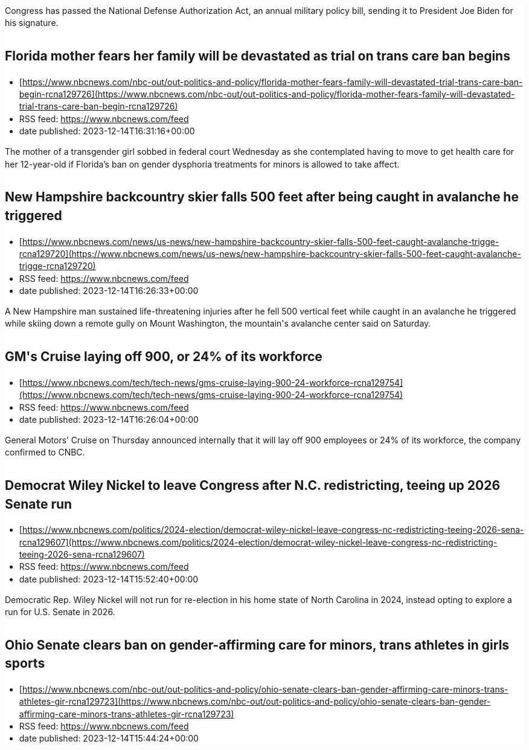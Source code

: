 Congress has passed the National Defense Authorization Act, an annual military policy bill, sending it to President Joe Biden for his signature.

## Florida mother fears her family will be devastated as trial on trans care ban begins
 - [https://www.nbcnews.com/nbc-out/out-politics-and-policy/florida-mother-fears-family-will-devastated-trial-trans-care-ban-begin-rcna129726](https://www.nbcnews.com/nbc-out/out-politics-and-policy/florida-mother-fears-family-will-devastated-trial-trans-care-ban-begin-rcna129726)
 - RSS feed: https://www.nbcnews.com/feed
 - date published: 2023-12-14T16:31:16+00:00

The mother of a transgender girl sobbed in federal court Wednesday as she contemplated having to move to get health care for her 12-year-old if Florida’s ban on gender dysphoria treatments for minors is allowed to take affect.

## New Hampshire backcountry skier falls 500 feet after being caught in avalanche he triggered
 - [https://www.nbcnews.com/news/us-news/new-hampshire-backcountry-skier-falls-500-feet-caught-avalanche-trigge-rcna129720](https://www.nbcnews.com/news/us-news/new-hampshire-backcountry-skier-falls-500-feet-caught-avalanche-trigge-rcna129720)
 - RSS feed: https://www.nbcnews.com/feed
 - date published: 2023-12-14T16:26:33+00:00

A New Hampshire man sustained life-threatening injuries after he fell 500 vertical feet while caught in an avalanche he triggered while skiing down a remote gully on Mount Washington, the mountain's avalanche center said on Saturday.

## GM's Cruise laying off 900, or 24% of its workforce
 - [https://www.nbcnews.com/tech/tech-news/gms-cruise-laying-900-24-workforce-rcna129754](https://www.nbcnews.com/tech/tech-news/gms-cruise-laying-900-24-workforce-rcna129754)
 - RSS feed: https://www.nbcnews.com/feed
 - date published: 2023-12-14T16:26:04+00:00

General Motors’ Cruise on Thursday announced internally that it will lay off 900 employees or 24% of its workforce, the company confirmed to CNBC.

## Democrat Wiley Nickel to leave Congress after N.C. redistricting, teeing up 2026 Senate run
 - [https://www.nbcnews.com/politics/2024-election/democrat-wiley-nickel-leave-congress-nc-redistricting-teeing-2026-sena-rcna129607](https://www.nbcnews.com/politics/2024-election/democrat-wiley-nickel-leave-congress-nc-redistricting-teeing-2026-sena-rcna129607)
 - RSS feed: https://www.nbcnews.com/feed
 - date published: 2023-12-14T15:52:40+00:00

Democratic Rep. Wiley Nickel will not run for re-election in his home state of North Carolina in 2024, instead opting to explore a run for U.S. Senate in 2026.

## Ohio Senate clears ban on gender-affirming care for minors, trans athletes in girls sports
 - [https://www.nbcnews.com/nbc-out/out-politics-and-policy/ohio-senate-clears-ban-gender-affirming-care-minors-trans-athletes-gir-rcna129723](https://www.nbcnews.com/nbc-out/out-politics-and-policy/ohio-senate-clears-ban-gender-affirming-care-minors-trans-athletes-gir-rcna129723)
 - RSS feed: https://www.nbcnews.com/feed
 - date published: 2023-12-14T15:44:24+00:00
